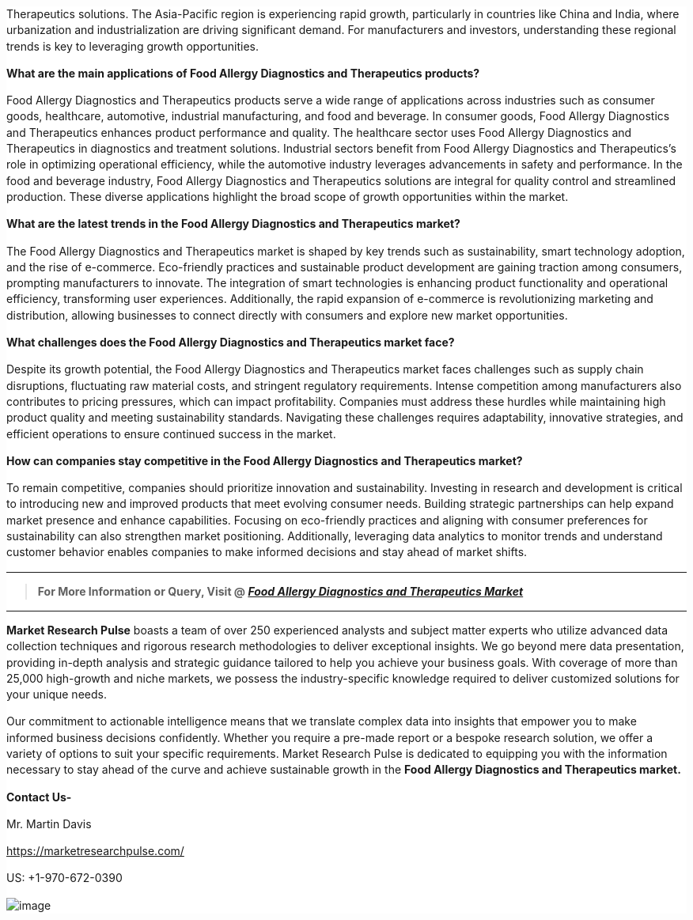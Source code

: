 Therapeutics solutions. The Asia-Pacific region is experiencing rapid growth, particularly in countries like China and India, where urbanization and industrialization are driving significant demand. For manufacturers and investors, understanding these regional trends is key to leveraging growth opportunities.</p><p><strong>What are the main applications of Food Allergy Diagnostics and Therapeutics products?</strong></p><p>Food Allergy Diagnostics and Therapeutics products serve a wide range of applications across industries such as consumer goods, healthcare, automotive, industrial manufacturing, and food and beverage. In consumer goods, Food Allergy Diagnostics and Therapeutics enhances product performance and quality. The healthcare sector uses Food Allergy Diagnostics and Therapeutics in diagnostics and treatment solutions. Industrial sectors benefit from Food Allergy Diagnostics and Therapeutics&rsquo;s role in optimizing operational efficiency, while the automotive industry leverages advancements in safety and performance. In the food and beverage industry, Food Allergy Diagnostics and Therapeutics solutions are integral for quality control and streamlined production. These diverse applications highlight the broad scope of growth opportunities within the market.</p><p><strong>What are the latest trends in the Food Allergy Diagnostics and Therapeutics market?</strong></p><p>The Food Allergy Diagnostics and Therapeutics market is shaped by key trends such as sustainability, smart technology adoption, and the rise of e-commerce. Eco-friendly practices and sustainable product development are gaining traction among consumers, prompting manufacturers to innovate. The integration of smart technologies is enhancing product functionality and operational efficiency, transforming user experiences. Additionally, the rapid expansion of e-commerce is revolutionizing marketing and distribution, allowing businesses to connect directly with consumers and explore new market opportunities.</p><p><strong>What challenges does the Food Allergy Diagnostics and Therapeutics market face?</strong></p><p>Despite its growth potential, the Food Allergy Diagnostics and Therapeutics market faces challenges such as supply chain disruptions, fluctuating raw material costs, and stringent regulatory requirements. Intense competition among manufacturers also contributes to pricing pressures, which can impact profitability. Companies must address these hurdles while maintaining high product quality and meeting sustainability standards. Navigating these challenges requires adaptability, innovative strategies, and efficient operations to ensure continued success in the market.</p><p><strong>How can companies stay competitive in the Food Allergy Diagnostics and Therapeutics market?</strong></p><p>To remain competitive, companies should prioritize innovation and sustainability. Investing in research and development is critical to introducing new and improved products that meet evolving consumer needs. Building strategic partnerships can help expand market presence and enhance capabilities. Focusing on eco-friendly practices and aligning with consumer preferences for sustainability can also strengthen market positioning. Additionally, leveraging data analytics to monitor trends and understand customer behavior enables companies to make informed decisions and stay ahead of market shifts.</p><hr /><blockquote><p><strong>For More Information or Query, Visit @&nbsp;<em><a href="https://marketresearchpulse.com/report/134419/food-allergy-diagnostics-and-therapeutics-market?utm_source=Linkedin&utm_medium=0114">Food Allergy Diagnostics and Therapeutics Market</a></em></strong></p></blockquote><hr /><p><strong>Market Research Pulse</strong> boasts a team of over 250 experienced analysts and subject matter experts who utilize advanced data collection techniques and rigorous research methodologies to deliver exceptional insights. We go beyond mere data presentation, providing in-depth analysis and strategic guidance tailored to help you achieve your business goals. With coverage of more than 25,000 high-growth and niche markets, we possess the industry-specific knowledge required to deliver customized solutions for your unique needs.</p><p>Our commitment to actionable intelligence means that we translate complex data into insights that empower you to make informed business decisions confidently. Whether you require a pre-made report or a bespoke research solution, we offer a variety of options to suit your specific requirements. Market Research Pulse is dedicated to equipping you with the information necessary to stay ahead of the curve and achieve sustainable growth in the <strong>Food Allergy Diagnostics and Therapeutics market.</strong></p><p><strong>Contact Us-</strong></p><p>Mr. Martin Davis</p><p>https://marketresearchpulse.com/</p><p>US: +1-970-672-0390</p>
![image](https://github.com/user-attachments/assets/0c3e84f3-559f-4598-868c-4e615011cf1a)

